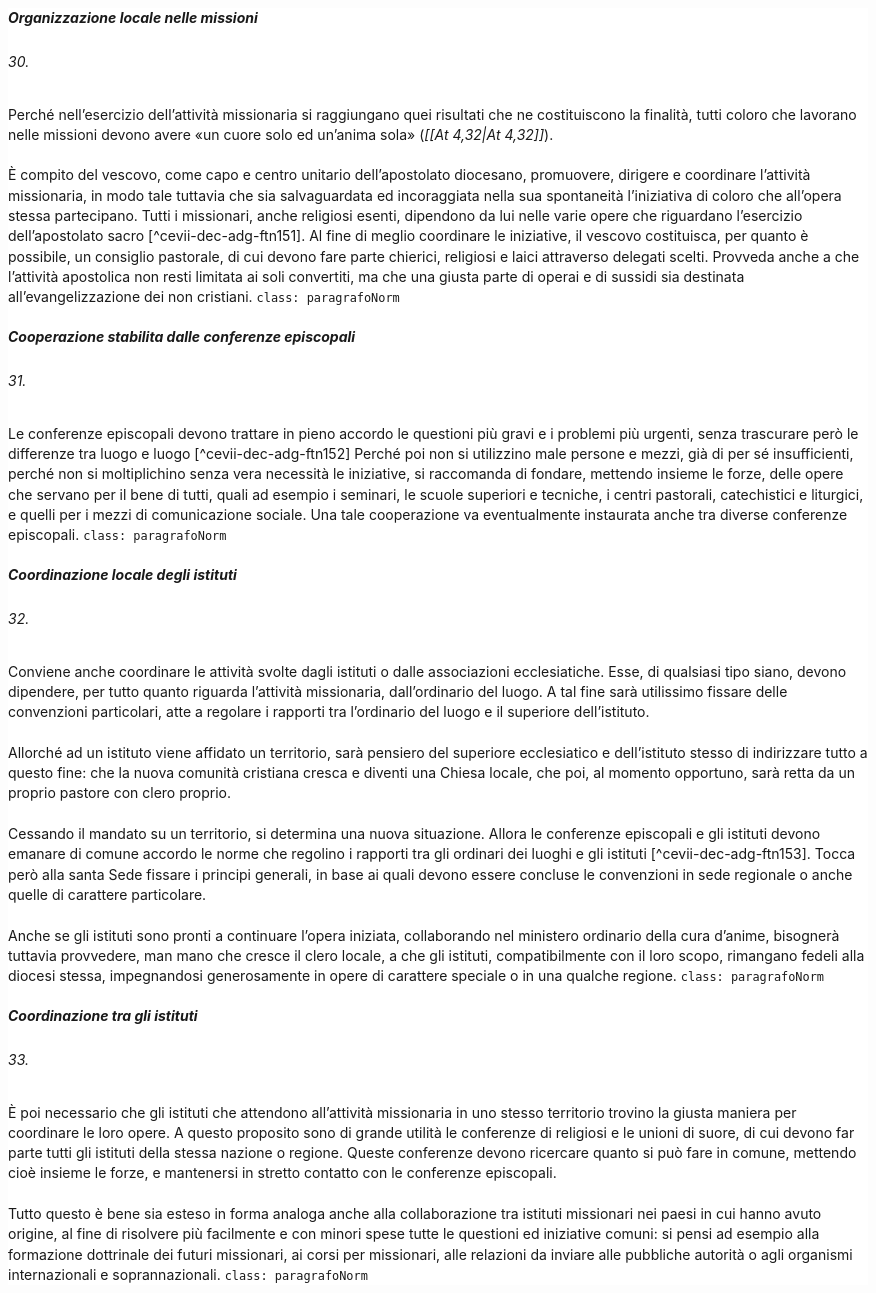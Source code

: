 ##### Organizzazione locale nelle missioni

###### <span class="art" id="dec-adg_art30" name="dec-adg_art30">30</span>.
Perché nell’esercizio dell’attività missionaria si raggiungano quei risultati che ne costituiscono la finalità, tutti coloro che lavorano nelle missioni devono avere «un cuore solo ed un’anima sola» (*<span class="BibleRef">[[At 4,32|At 4,32]]</span>*).<br><br>È compito del vescovo, come capo e centro unitario dell’apostolato diocesano, promuovere, dirigere e coordinare l’attività missionaria, in modo tale tuttavia che sia salvaguardata ed incoraggiata nella sua spontaneità l’iniziativa di coloro che all’opera stessa partecipano. Tutti i missionari, anche religiosi esenti, dipendono da lui nelle varie opere che riguardano l’esercizio dell’apostolato sacro [^cevii-dec-adg-ftn151]. Al fine di meglio coordinare le iniziative, il vescovo costituisca, per quanto è possibile, un consiglio pastorale, di cui devono fare parte chierici, religiosi e laici attraverso delegati scelti. Provveda anche a che l’attività apostolica non resti limitata ai soli convertiti, ma che una giusta parte di operai e di sussidi sia destinata all’evangelizzazione dei non cristiani. `class: paragrafoNorm`

##### Cooperazione stabilita dalle conferenze episcopali

###### <span class="art" id="dec-adg_art31" name="dec-adg_art31">31</span>.
Le conferenze episcopali devono trattare in pieno accordo le questioni più gravi e i problemi più urgenti, senza trascurare però le differenze tra luogo e luogo [^cevii-dec-adg-ftn152] Perché poi non si utilizzino male persone e mezzi, già di per sé insufficienti, perché non si moltiplichino senza vera necessità le iniziative, si raccomanda di fondare, mettendo insieme le forze, delle opere che servano per il bene di tutti, quali ad esempio i seminari, le scuole superiori e tecniche, i centri pastorali, catechistici e liturgici, e quelli per i mezzi di comunicazione sociale. Una tale cooperazione va eventualmente instaurata anche tra diverse conferenze episcopali. `class: paragrafoNorm`

##### Coordinazione locale degli istituti

###### <span class="art" id="dec-adg_art32" name="dec-adg_art32">32</span>.
Conviene anche coordinare le attività svolte dagli istituti o dalle associazioni ecclesiatiche. Esse, di qualsiasi tipo siano, devono dipendere, per tutto quanto riguarda l’attività missionaria, dall’ordinario del luogo. A tal fine sarà utilissimo fissare delle convenzioni particolari, atte a regolare i rapporti tra l’ordinario del luogo e il superiore dell’istituto.<br><br>Allorché ad un istituto viene affidato un territorio, sarà pensiero del superiore ecclesiatico e dell’istituto stesso di indirizzare tutto a questo fine: che la nuova comunità cristiana cresca e diventi una Chiesa locale, che poi, al momento opportuno, sarà retta da un proprio pastore con clero proprio.<br><br>Cessando il mandato su un territorio, si determina una nuova situazione. Allora le conferenze episcopali e gli istituti devono emanare di comune accordo le norme che regolino i rapporti tra gli ordinari dei luoghi e gli istituti [^cevii-dec-adg-ftn153]. Tocca però alla santa Sede fissare i principi generali, in base ai quali devono essere concluse le convenzioni in sede regionale o anche quelle di carattere particolare.<br><br>Anche se gli istituti sono pronti a continuare l’opera iniziata, collaborando nel ministero ordinario della cura d’anime, bisognerà tuttavia provvedere, man mano che cresce il clero locale, a che gli istituti, compatibilmente con il loro scopo, rimangano fedeli alla diocesi stessa, impegnandosi generosamente in opere di carattere speciale o in una qualche regione. `class: paragrafoNorm`

##### Coordinazione tra gli istituti

###### <span class="art" id="dec-adg_art33" name="dec-adg_art33">33</span>.
È poi necessario che gli istituti che attendono all’attività missionaria in uno stesso territorio trovino la giusta maniera per coordinare le loro opere. A questo proposito sono di grande utilità le conferenze di religiosi e le unioni di suore, di cui devono far parte tutti gli istituti della stessa nazione o regione. Queste conferenze devono ricercare quanto si può fare in comune, mettendo cioè insieme le forze, e mantenersi in stretto contatto con le conferenze episcopali.<br><br>Tutto questo è bene sia esteso in forma analoga anche alla collaborazione tra istituti missionari nei paesi in cui hanno avuto origine, al fine di risolvere più facilmente e con minori spese tutte le questioni ed iniziative comuni: si pensi ad esempio alla formazione dottrinale dei futuri missionari, ai corsi per missionari, alle relazioni da inviare alle pubbliche autorità o agli organismi internazionali e soprannazionali. `class: paragrafoNorm`
